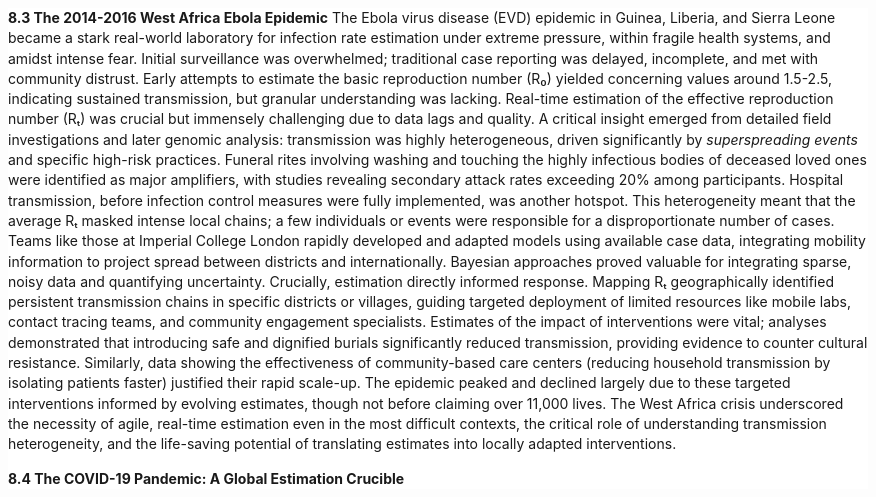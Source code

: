 **8.3 The 2014-2016 West Africa Ebola Epidemic**
The Ebola virus disease (EVD) epidemic in Guinea, Liberia, and Sierra Leone became a stark real-world laboratory for infection rate estimation under extreme pressure, within fragile health systems, and amidst intense fear. Initial surveillance was overwhelmed; traditional case reporting was delayed, incomplete, and met with community distrust. Early attempts to estimate the basic reproduction number (R₀) yielded concerning values around 1.5-2.5, indicating sustained transmission, but granular understanding was lacking. Real-time estimation of the effective reproduction number (Rₜ) was crucial but immensely challenging due to data lags and quality. A critical insight emerged from detailed field investigations and later genomic analysis: transmission was highly heterogeneous, driven significantly by *superspreading events* and specific high-risk practices. Funeral rites involving washing and touching the highly infectious bodies of deceased loved ones were identified as major amplifiers, with studies revealing secondary attack rates exceeding 20% among participants. Hospital transmission, before infection control measures were fully implemented, was another hotspot. This heterogeneity meant that the average Rₜ masked intense local chains; a few individuals or events were responsible for a disproportionate number of cases. Teams like those at Imperial College London rapidly developed and adapted models using available case data, integrating mobility information to project spread between districts and internationally. Bayesian approaches proved valuable for integrating sparse, noisy data and quantifying uncertainty. Crucially, estimation directly informed response. Mapping Rₜ geographically identified persistent transmission chains in specific districts or villages, guiding targeted deployment of limited resources like mobile labs, contact tracing teams, and community engagement specialists. Estimates of the impact of interventions were vital; analyses demonstrated that introducing safe and dignified burials significantly reduced transmission, providing evidence to counter cultural resistance. Similarly, data showing the effectiveness of community-based care centers (reducing household transmission by isolating patients faster) justified their rapid scale-up. The epidemic peaked and declined largely due to these targeted interventions informed by evolving estimates, though not before claiming over 11,000 lives. The West Africa crisis underscored the necessity of agile, real-time estimation even in the most difficult contexts, the critical role of understanding transmission heterogeneity, and the life-saving potential of translating estimates into locally adapted interventions.

**8.4 The COVID-19 Pandemic: A Global Estimation Crucible**
